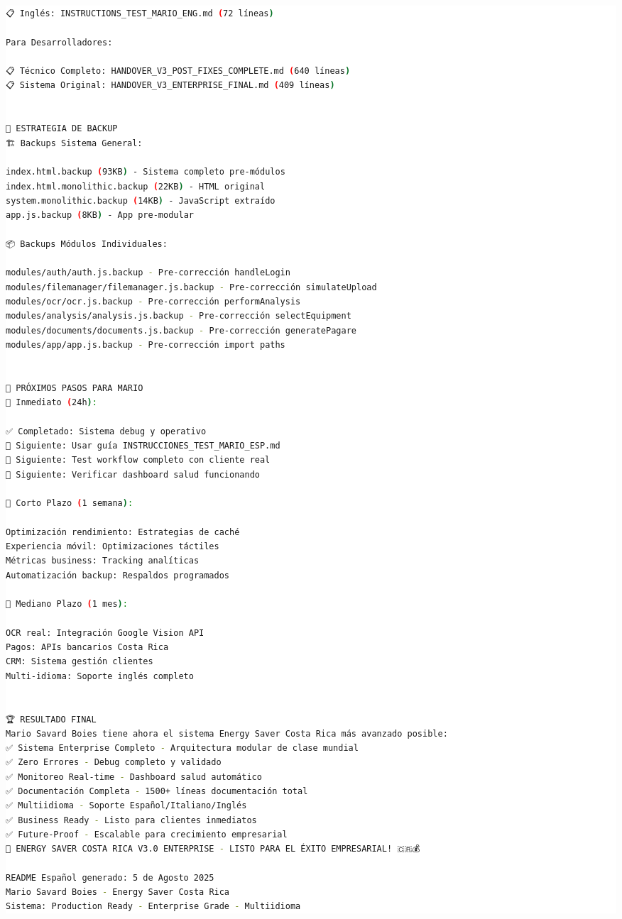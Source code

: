 ```bash
📋 Inglés: INSTRUCTIONS_TEST_MARIO_ENG.md (72 líneas)

Para Desarrolladores:

📋 Técnico Completo: HANDOVER_V3_POST_FIXES_COMPLETE.md (640 líneas)
📋 Sistema Original: HANDOVER_V3_ENTERPRISE_FINAL.md (409 líneas)


💾 ESTRATEGIA DE BACKUP
🏗️ Backups Sistema General:

index.html.backup (93KB) - Sistema completo pre-módulos
index.html.monolithic.backup (22KB) - HTML original
system.monolithic.backup (14KB) - JavaScript extraído
app.js.backup (8KB) - App pre-modular

📦 Backups Módulos Individuales:

modules/auth/auth.js.backup - Pre-corrección handleLogin
modules/filemanager/filemanager.js.backup - Pre-corrección simulateUpload
modules/ocr/ocr.js.backup - Pre-corrección performAnalysis
modules/analysis/analysis.js.backup - Pre-corrección selectEquipment
modules/documents/documents.js.backup - Pre-corrección generatePagare
modules/app/app.js.backup - Pre-corrección import paths


🎯 PRÓXIMOS PASOS PARA MARIO
📅 Inmediato (24h):

✅ Completado: Sistema debug y operativo
🎯 Siguiente: Usar guía INSTRUCCIONES_TEST_MARIO_ESP.md
🎯 Siguiente: Test workflow completo con cliente real
🎯 Siguiente: Verificar dashboard salud funcionando

📅 Corto Plazo (1 semana):

Optimización rendimiento: Estrategias de caché
Experiencia móvil: Optimizaciones táctiles
Métricas business: Tracking analíticas
Automatización backup: Respaldos programados

📅 Mediano Plazo (1 mes):

OCR real: Integración Google Vision API
Pagos: APIs bancarios Costa Rica
CRM: Sistema gestión clientes
Multi-idioma: Soporte inglés completo


🏆 RESULTADO FINAL
Mario Savard Boies tiene ahora el sistema Energy Saver Costa Rica más avanzado posible:
✅ Sistema Enterprise Completo - Arquitectura modular de clase mundial
✅ Zero Errores - Debug completo y validado
✅ Monitoreo Real-time - Dashboard salud automático
✅ Documentación Completa - 1500+ líneas documentación total
✅ Multiidioma - Soporte Español/Italiano/Inglés
✅ Business Ready - Listo para clientes inmediatos
✅ Future-Proof - Escalable para crecimiento empresarial
🚀 ENERGY SAVER COSTA RICA V3.0 ENTERPRISE - LISTO PARA EL ÉXITO EMPRESARIAL! 🇨🇷💰

README Español generado: 5 de Agosto 2025
Mario Savard Boies - Energy Saver Costa Rica
Sistema: Production Ready - Enterprise Grade - Multiidioma
```
